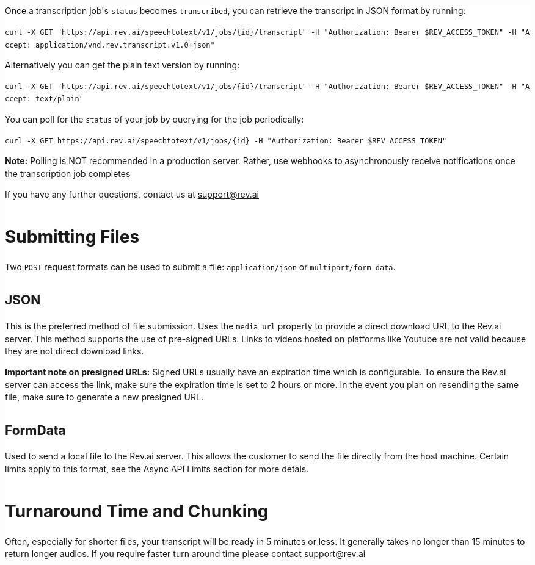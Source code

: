 Once a transcription job's `status` becomes `transcribed`, you can retrieve the transcript in JSON format by running:

```
curl -X GET "https://api.rev.ai/speechtotext/v1/jobs/{id}/transcript" -H "Authorization: Bearer $REV_ACCESS_TOKEN" -H "Accept: application/vnd.rev.transcript.v1.0+json"
```

Alternatively you can get the plain text version by running:

```
curl -X GET "https://api.rev.ai/speechtotext/v1/jobs/{id}/transcript" -H "Authorization: Bearer $REV_ACCESS_TOKEN" -H "Accept: text/plain"
```

You can poll for the `status` of your job by querying for the job periodically:

```
curl -X GET https://api.rev.ai/speechtotext/v1/jobs/{id} -H "Authorization: Bearer $REV_ACCESS_TOKEN"
```

**Note:** Polling is NOT recommended in a production server. Rather, use [webhooks](#section/Webhooks) to asynchronously receive notifications once the transcription job completes

If you have any further questions, contact us at <support@rev.ai>

# Submitting Files

Two `POST` request formats can be used to submit a file: `application/json` or `multipart/form-data`.

## JSON

This is the preferred method of file submission. Uses the `media_url` property to provide a direct download URL to the Rev.ai server.
This method supports the use of pre-signed URLs. Links to videos hosted on platforms like Youtube are not valid because they are not direct download links.

**Important note on presigned URLs:**
Signed URLs usually have an expiration time which is configurable. To ensure the Rev.ai server can access the link, make sure the expiration time is set to 2 hours or more.
In the event you plan on resending the same file, make sure to generate a new presigned URL.

## FormData

Used to send a local file to the Rev.ai server. This allows the customer to send the file directly from the host machine.
Certain limits apply to this format, see the [Async API Limits section](#section/Async-API-Limits) for more detals.

# Turnaround Time and Chunking

Often, especially for shorter files, your transcript will be ready in 5 minutes or less. It generally takes no longer than 15 minutes to return longer audios. If you require faster turn around time please contact <support@rev.ai>
